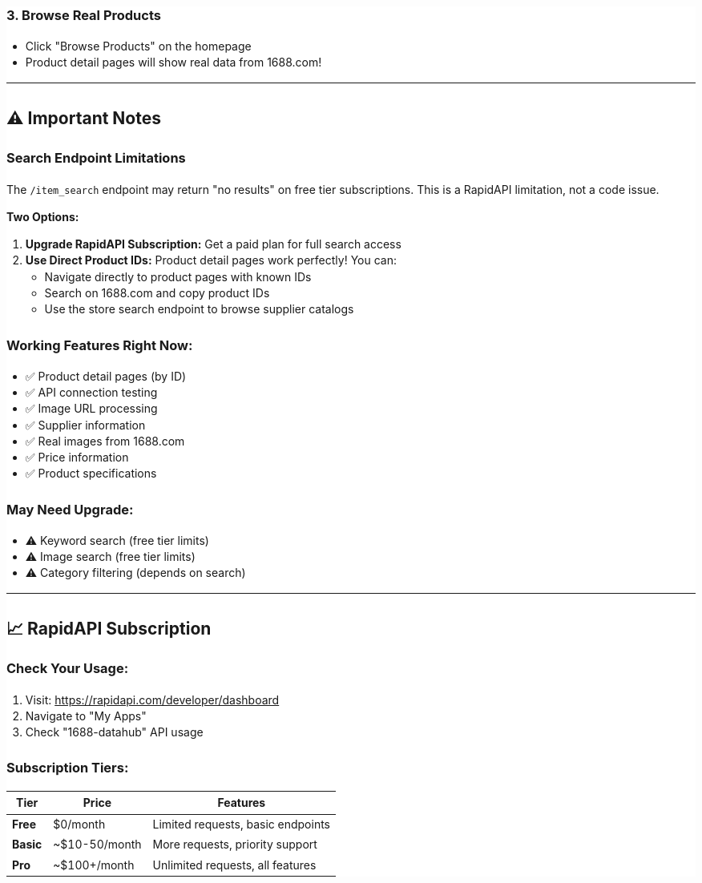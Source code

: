 ### 3. **Browse Real Products**
- Click "Browse Products" on the homepage
- Product detail pages will show real data from 1688.com!

---

## ⚠️ Important Notes

### **Search Endpoint Limitations**
The `/item_search` endpoint may return "no results" on free tier subscriptions. This is a RapidAPI limitation, not a code issue.

**Two Options:**
1. **Upgrade RapidAPI Subscription:** Get a paid plan for full search access
2. **Use Direct Product IDs:** Product detail pages work perfectly! You can:
   - Navigate directly to product pages with known IDs
   - Search on 1688.com and copy product IDs
   - Use the store search endpoint to browse supplier catalogs

### **Working Features Right Now:**
- ✅ Product detail pages (by ID)
- ✅ API connection testing
- ✅ Image URL processing
- ✅ Supplier information
- ✅ Real images from 1688.com
- ✅ Price information
- ✅ Product specifications

### **May Need Upgrade:**
- ⚠️ Keyword search (free tier limits)
- ⚠️ Image search (free tier limits)
- ⚠️ Category filtering (depends on search)

---

## 📈 RapidAPI Subscription

### Check Your Usage:
1. Visit: https://rapidapi.com/developer/dashboard
2. Navigate to "My Apps"
3. Check "1688-datahub" API usage

### Subscription Tiers:
| Tier | Price | Features |
|------|-------|----------|
| **Free** | $0/month | Limited requests, basic endpoints |
| **Basic** | ~$10-50/month | More requests, priority support |
| **Pro** | ~$100+/month | Unlimited requests, all features |
